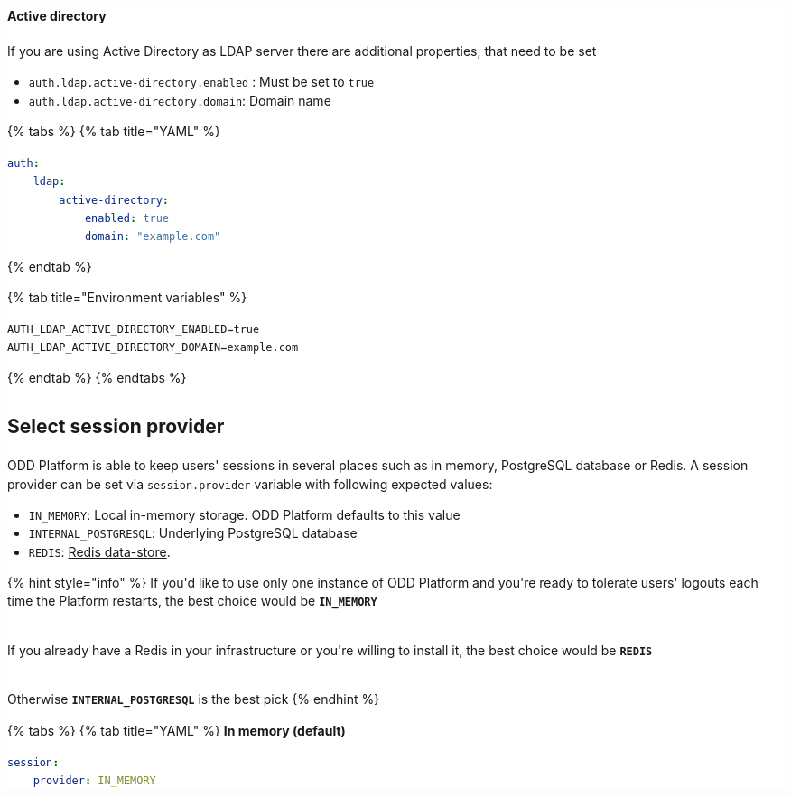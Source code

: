 #### Active directory

If you are using Active Directory as LDAP server there are additional properties, that need to be set

* `auth.ldap.active-directory.enabled` : Must be set to `true`
* `auth.ldap.active-directory.domain`: Domain name

{% tabs %}
{% tab title="YAML" %}
```yaml
auth:
    ldap:
        active-directory:
            enabled: true
            domain: "example.com"
```
{% endtab %}

{% tab title="Environment variables" %}
```
AUTH_LDAP_ACTIVE_DIRECTORY_ENABLED=true
AUTH_LDAP_ACTIVE_DIRECTORY_DOMAIN=example.com
```
{% endtab %}
{% endtabs %}

## Select session provider

ODD Platform is able to keep users' sessions in several places such as in memory, PostgreSQL database or Redis. A session provider can be set via `session.provider` variable with following expected values:

* `IN_MEMORY`: Local in-memory storage. ODD Platform defaults to this value
* `INTERNAL_POSTGRESQL`: Underlying PostgreSQL database
* `REDIS`: [Redis data-store](https://redis.io/).

{% hint style="info" %}
If you'd like to use only one instance of ODD Platform and you're ready to tolerate users' logouts each time the Platform restarts, the best choice would be **`IN_MEMORY`**

\
If you already have a Redis in your infrastructure or you're willing to install it, the best choice would be **`REDIS`**

\
Otherwise **`INTERNAL_POSTGRESQL`** is the best pick
{% endhint %}

{% tabs %}
{% tab title="YAML" %}
**In memory (default)**

```yaml
session:
    provider: IN_MEMORY
```
